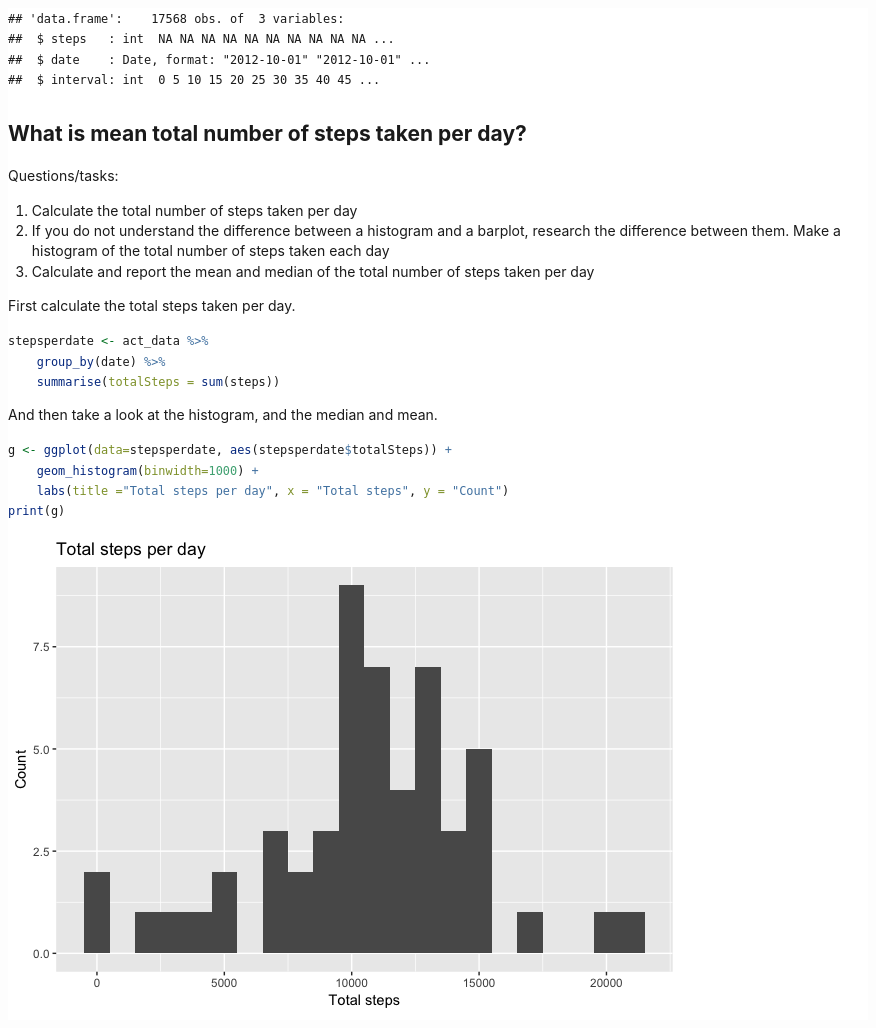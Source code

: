 ```
## 'data.frame':	17568 obs. of  3 variables:
##  $ steps   : int  NA NA NA NA NA NA NA NA NA NA ...
##  $ date    : Date, format: "2012-10-01" "2012-10-01" ...
##  $ interval: int  0 5 10 15 20 25 30 35 40 45 ...
```

## What is mean total number of steps taken per day?
Questions/tasks:

1. Calculate the total number of steps taken per day
2. If you do not understand the difference between a histogram and a barplot, research the difference between them. Make a histogram of the total number of steps taken each day
3. Calculate and report the mean and median of the total number of steps taken per day

First calculate the total steps taken per day.

```r
stepsperdate <- act_data %>% 
    group_by(date) %>% 
    summarise(totalSteps = sum(steps))
```

And then take a look at the histogram, and the median and mean.

```r
g <- ggplot(data=stepsperdate, aes(stepsperdate$totalSteps)) +
    geom_histogram(binwidth=1000) +
    labs(title ="Total steps per day", x = "Total steps", y = "Count")
print(g)
```

![](PA1_template_files/figure-html/unnamed-chunk-5-1.png)
